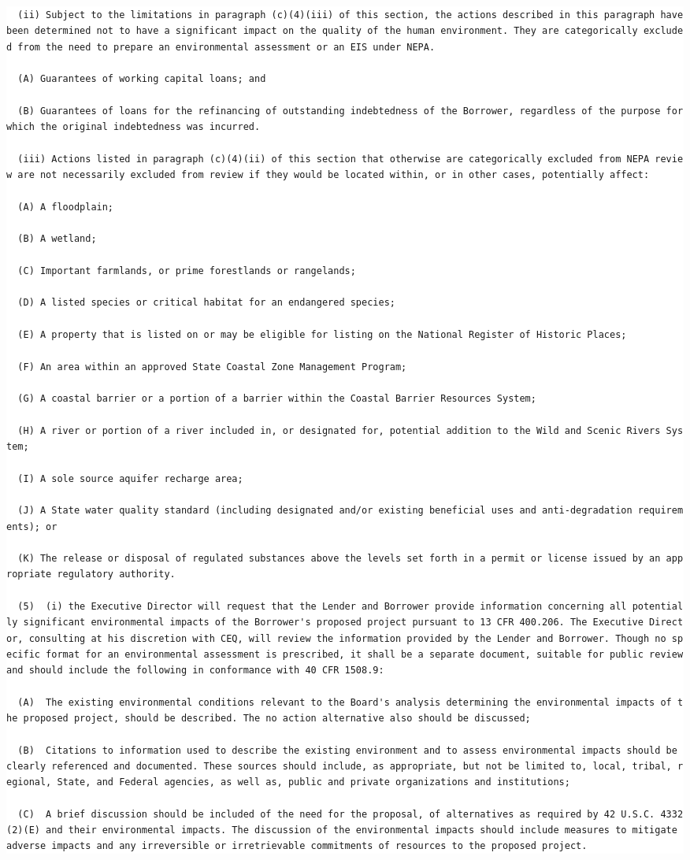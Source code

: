       (ii) Subject to the limitations in paragraph (c)(4)(iii) of this section, the actions described in this paragraph have been determined not to have a significant impact on the quality of the human environment. They are categorically excluded from the need to prepare an environmental assessment or an EIS under NEPA.

      (A) Guarantees of working capital loans; and

      (B) Guarantees of loans for the refinancing of outstanding indebtedness of the Borrower, regardless of the purpose for which the original indebtedness was incurred.

      (iii) Actions listed in paragraph (c)(4)(ii) of this section that otherwise are categorically excluded from NEPA review are not necessarily excluded from review if they would be located within, or in other cases, potentially affect:

      (A) A floodplain;

      (B) A wetland;

      (C) Important farmlands, or prime forestlands or rangelands;

      (D) A listed species or critical habitat for an endangered species;

      (E) A property that is listed on or may be eligible for listing on the National Register of Historic Places;

      (F) An area within an approved State Coastal Zone Management Program;

      (G) A coastal barrier or a portion of a barrier within the Coastal Barrier Resources System;

      (H) A river or portion of a river included in, or designated for, potential addition to the Wild and Scenic Rivers System;

      (I) A sole source aquifer recharge area;

      (J) A State water quality standard (including designated and/or existing beneficial uses and anti-degradation requirements); or

      (K) The release or disposal of regulated substances above the levels set forth in a permit or license issued by an appropriate regulatory authority.

      (5)  (i) the Executive Director will request that the Lender and Borrower provide information concerning all potentially significant environmental impacts of the Borrower's proposed project pursuant to 13 CFR 400.206. The Executive Director, consulting at his discretion with CEQ, will review the information provided by the Lender and Borrower. Though no specific format for an environmental assessment is prescribed, it shall be a separate document, suitable for public review and should include the following in conformance with 40 CFR 1508.9:

      (A)  The existing environmental conditions relevant to the Board's analysis determining the environmental impacts of the proposed project, should be described. The no action alternative also should be discussed;

      (B)  Citations to information used to describe the existing environment and to assess environmental impacts should be clearly referenced and documented. These sources should include, as appropriate, but not be limited to, local, tribal, regional, State, and Federal agencies, as well as, public and private organizations and institutions;

      (C)  A brief discussion should be included of the need for the proposal, of alternatives as required by 42 U.S.C. 4332(2)(E) and their environmental impacts. The discussion of the environmental impacts should include measures to mitigate adverse impacts and any irreversible or irretrievable commitments of resources to the proposed project.
